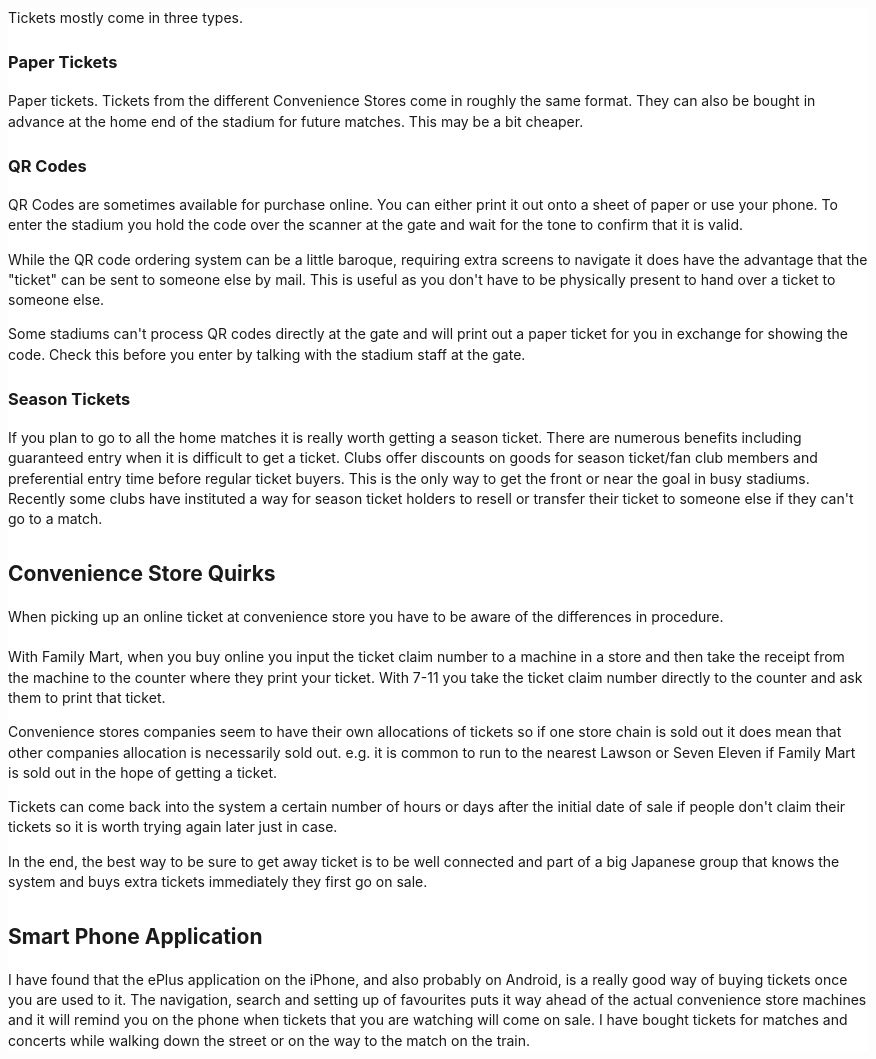 Tickets mostly come in three types.

### Paper Tickets

Paper tickets. Tickets from the different Convenience Stores come in roughly the same format. They can also be bought in advance at the home end of the stadium for future matches. This may be a bit cheaper.

### QR Codes

QR Codes are sometimes available for purchase online. You can either print it out onto a sheet of paper or use your phone. To enter the stadium you hold the code over the scanner at the gate and wait for the tone to confirm that it is valid.

While the QR code ordering system can be a little baroque, requiring extra screens to navigate it does have the advantage that the "ticket" can be sent to someone else by mail. This is useful as you don't have to be physically present to hand over a ticket to someone else.

Some stadiums can't process QR codes directly at the gate and will print out a paper ticket for you in exchange for showing the code. Check this before you enter by talking with the stadium staff at the gate.

### Season Tickets

If you plan to go to all the home matches it is really worth getting a season ticket. There are numerous benefits including guaranteed entry when it is difficult to get a ticket. Clubs offer discounts on goods for season ticket/fan club members and preferential entry time before regular ticket buyers. This is the only way to get the front or near the goal in busy stadiums. Recently some clubs have instituted a way for season ticket holders to resell or transfer their ticket to someone else if they can't go to a match.&#x20;

## Convenience Store Quirks

When picking up an online ticket at convenience store you have to be aware of the differences in procedure.\
\
With Family Mart, when you buy online you input the ticket claim number to a machine in a store and then take the receipt from the machine to the counter where they print your ticket. With 7-11 you take the ticket claim number directly to the counter and ask them to print that ticket.

Convenience stores companies seem to have their own allocations of tickets so if one store chain is sold out it does mean that other companies allocation is necessarily sold out. e.g. it is common to run to the nearest Lawson or Seven Eleven if Family Mart is sold out in the hope of getting a ticket.

Tickets can come back into the system a certain number of hours or days after the initial date of sale if people don't claim their tickets so it is worth trying again later just in case.

In the end, the best way to be sure to get away ticket is to be well connected and part of a big Japanese group that knows the system and buys extra tickets immediately they first go on sale.

## Smart Phone Application

I have found that the ePlus application on the iPhone, and also probably on Android, is a really good way of buying tickets once you are used to it. The navigation, search and setting up of favourites puts it way ahead of the actual convenience store machines and it will remind you on the phone when tickets that you are watching will come on sale. I have bought tickets for matches and concerts while walking down the street or on the way to the match on the train.
